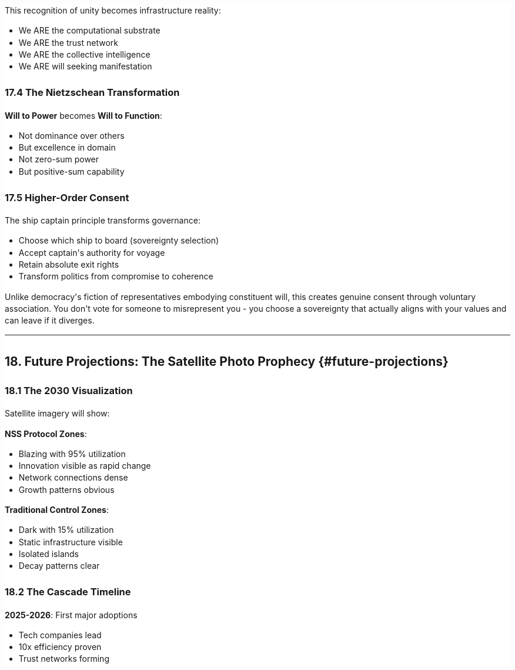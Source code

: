 This recognition of unity becomes infrastructure reality:
- We ARE the computational substrate
- We ARE the trust network
- We ARE the collective intelligence
- We ARE will seeking manifestation

### 17.4 The Nietzschean Transformation

**Will to Power** becomes **Will to Function**:
- Not dominance over others
- But excellence in domain
- Not zero-sum power
- But positive-sum capability

### 17.5 Higher-Order Consent

The ship captain principle transforms governance:
- Choose which ship to board (sovereignty selection)
- Accept captain's authority for voyage
- Retain absolute exit rights
- Transform politics from compromise to coherence

Unlike democracy's fiction of representatives embodying constituent will, this creates genuine consent through voluntary association. You don't vote for someone to misrepresent you - you choose a sovereignty that actually aligns with your values and can leave if it diverges.

---

## 18. Future Projections: The Satellite Photo Prophecy {#future-projections}

### 18.1 The 2030 Visualization

Satellite imagery will show:

**NSS Protocol Zones**:
- Blazing with 95% utilization
- Innovation visible as rapid change
- Network connections dense
- Growth patterns obvious

**Traditional Control Zones**:
- Dark with 15% utilization
- Static infrastructure visible
- Isolated islands
- Decay patterns clear

### 18.2 The Cascade Timeline

**2025-2026**: First major adoptions
- Tech companies lead
- 10x efficiency proven
- Trust networks forming
